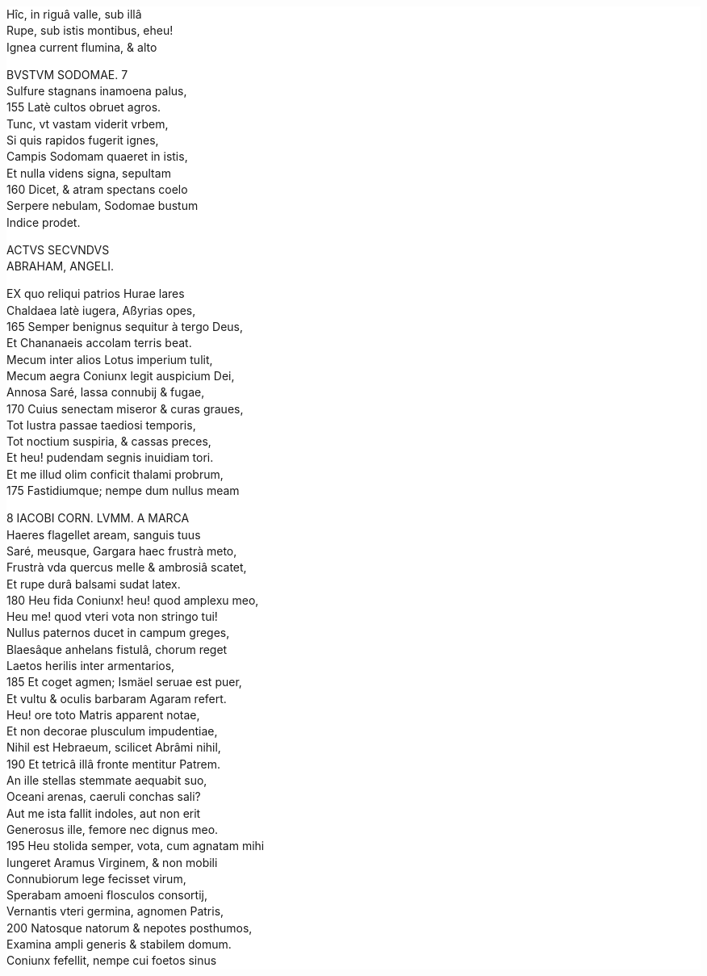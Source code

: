 Hîc, in riguâ valle, sub illâ\
Rupe, sub istis montibus, eheu!\
Ignea current flumina, & alto

BVSTVM SODOMAE. 7\
Sulfure stagnans inamoena palus,\
155 Latè cultos obruet agros.\
Tunc, vt vastam viderit vrbem,\
Si quis rapidos fugerit ignes,\
Campis Sodomam quaeret in istis,\
Et nulla videns signa, sepultam\
160 Dicet, & atram spectans coelo\
Serpere nebulam, Sodomae bustum\
Indice prodet.

ACTVS SECVNDVS\
ABRAHAM, ANGELI.

EX quo reliqui patrios Hurae lares\
Chaldaea latè iugera, Aßyrias opes,\
165 Semper benignus sequitur à tergo Deus,\
Et Chananaeis accolam terris beat.\
Mecum inter alios Lotus imperium tulit,\
Mecum aegra Coniunx legit auspicium Dei,\
Annosa Saré, lassa connubij & fugae,\
170 Cuius senectam miseror & curas graues,\
Tot lustra passae taediosi temporis,\
Tot noctium suspiria, & cassas preces,\
Et heu! pudendam segnis inuidiam tori.\
Et me illud olim conficit thalami probrum,\
175 Fastidiumque; nempe dum nullus meam

8 IACOBI CORN. LVMM. A MARCA\
Haeres flagellet aream, sanguis tuus\
Saré, meusque, Gargara haec frustrà meto,\
Frustrà vda quercus melle & ambrosiâ scatet,\
Et rupe durâ balsami sudat latex.\
180 Heu fida Coniunx! heu! quod amplexu meo,\
Heu me! quod vteri vota non stringo tui!\
Nullus paternos ducet in campum greges,\
Blaesâque anhelans fistulâ, chorum reget\
Laetos herilis inter armentarios,\
185 Et coget agmen; Ismäel seruae est puer,\
Et vultu & oculis barbaram Agaram refert.\
Heu! ore toto Matris apparent notae,\
Et non decorae plusculum impudentiae,\
Nihil est Hebraeum, scilicet Abrâmi nihil,\
190 Et tetricâ illâ fronte mentitur Patrem.\
An ille stellas stemmate aequabit suo,\
Oceani arenas, caeruli conchas sali?\
Aut me ista fallit indoles, aut non erit\
Generosus ille, femore nec dignus meo.\
195 Heu stolida semper, vota, cum agnatam mihi\
Iungeret Aramus Virginem, & non mobili\
Connubiorum lege fecisset virum,\
Sperabam amoeni flosculos consortij,\
Vernantis vteri germina, agnomen Patris,\
200 Natosque natorum & nepotes posthumos,\
Examina ampli generis & stabilem domum.\
Coniunx fefellit, nempe cui foetos sinus
